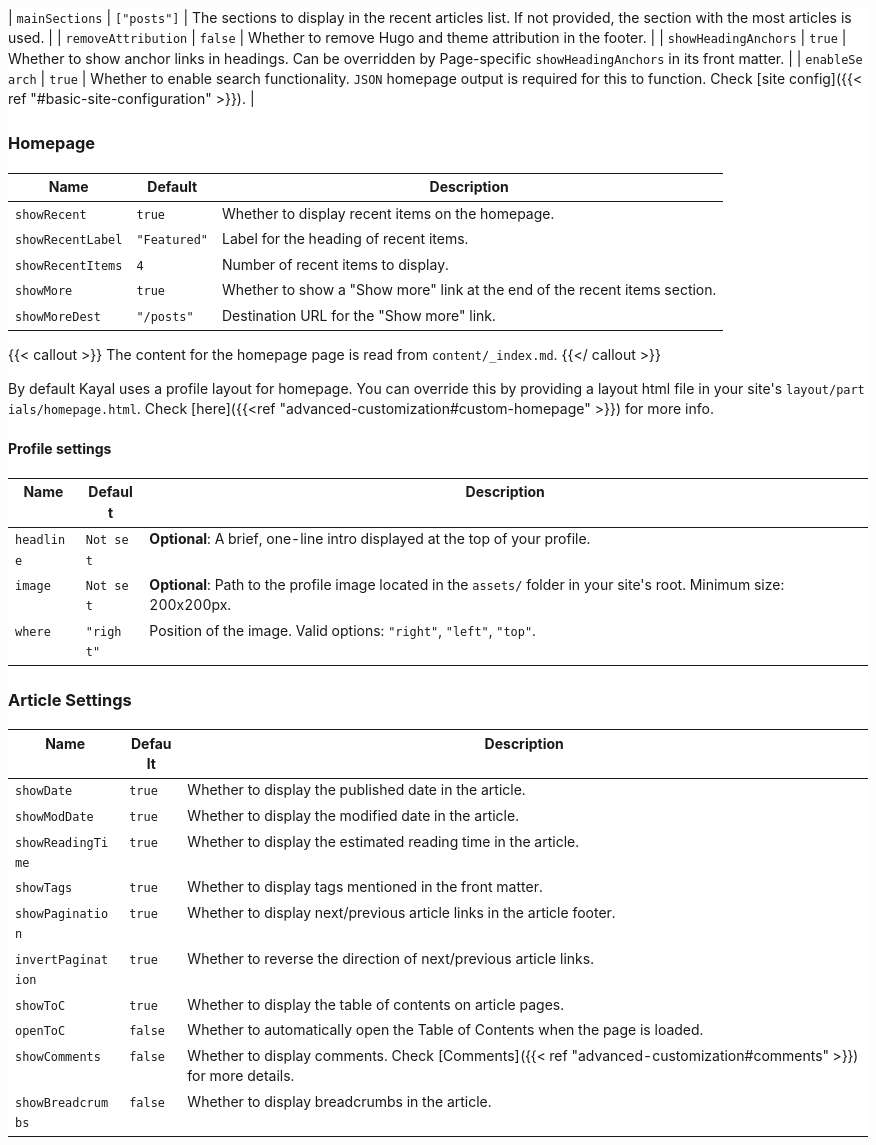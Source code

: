 | `mainSections`              | `["posts"]`           | The sections to display in the recent articles list. If not provided, the section with the most articles is used.         |
| `removeAttribution`         | `false`               | Whether to remove Hugo and theme attribution in the footer.                                                               |
| `showHeadingAnchors`        | `true`                | Whether to show anchor links in headings. Can be overridden by Page-specific `showHeadingAnchors` in its front matter.    |
| `enableSearch`              | `true`                | Whether to enable search functionality. `JSON` homepage output is required for this to function. Check [site config]({{< ref "#basic-site-configuration" >}}). |

### Homepage

| Name              | Default    | Description                                                                         |
| ----------------- | ---------- | ----------------------------------------------------------------------------------- |
| `showRecent`      | `true`     | Whether to display recent items on the homepage.                                   |
| `showRecentLabel` | `"Featured"` | Label for the heading of recent items.                                              |
| `showRecentItems` | `4`        | Number of recent items to display.                                                   |
| `showMore`        | `true`     | Whether to show a "Show more" link at the end of the recent items section.         |
| `showMoreDest`    | `"/posts"` | Destination URL for the "Show more" link.                                           |

{{< callout >}} The content for the homepage page is read from `content/_index.md`. {{</ callout >}}

By default Kayal uses a profile layout for homepage. You can override this by providing a layout html file in your site's `layout/partials/homepage.html`. Check [here]({{<ref "advanced-customization#custom-homepage" >}}) for more info.

#### Profile settings

| Name      | Default                   | Description                                                                                     |
| --------- | ------------------------- | ------------------------------------------------------------------------------------------------- |
| `headline` | `Not set` | **Optional**: A brief, one-line intro displayed at the top of your profile.                  |
| `image`   | `Not set`      | **Optional**: Path to the profile image located in the `assets/` folder in your site's root. Minimum size: 200x200px. |
| `where`   | `"right"`                 | Position of the image. Valid options: `"right"`, `"left"`, `"top"`.                            |

### Article Settings

| Name                | Default    | Description                                                                                                      |
| ------------------- | ---------- | ---------------------------------------------------------------------------------------------------------------- |
| `showDate`          | `true`     | Whether to display the published date in the article.                                                            |
| `showModDate`       | `true`     | Whether to display the modified date in the article.                                                             |
| `showReadingTime`   | `true`     | Whether to display the estimated reading time in the article.                                                     |
| `showTags`          | `true`     | Whether to display tags mentioned in the front matter.                                                            |
| `showPagination`    | `true`     | Whether to display next/previous article links in the article footer.                                             |
| `invertPagination`  | `true`     | Whether to reverse the direction of next/previous article links.                                                  |
| `showToC`           | `true`     | Whether to display the table of contents on article pages.                                                        |
| `openToC`           | `false`    | Whether to automatically open the Table of Contents when the page is loaded.                                      |
| `showComments`      | `false`    | Whether to display comments. Check [Comments]({{< ref "advanced-customization#comments" >}}) for more details.  |
| `showBreadcrumbs`   | `false`    | Whether to display breadcrumbs in the article.                                                                   |
